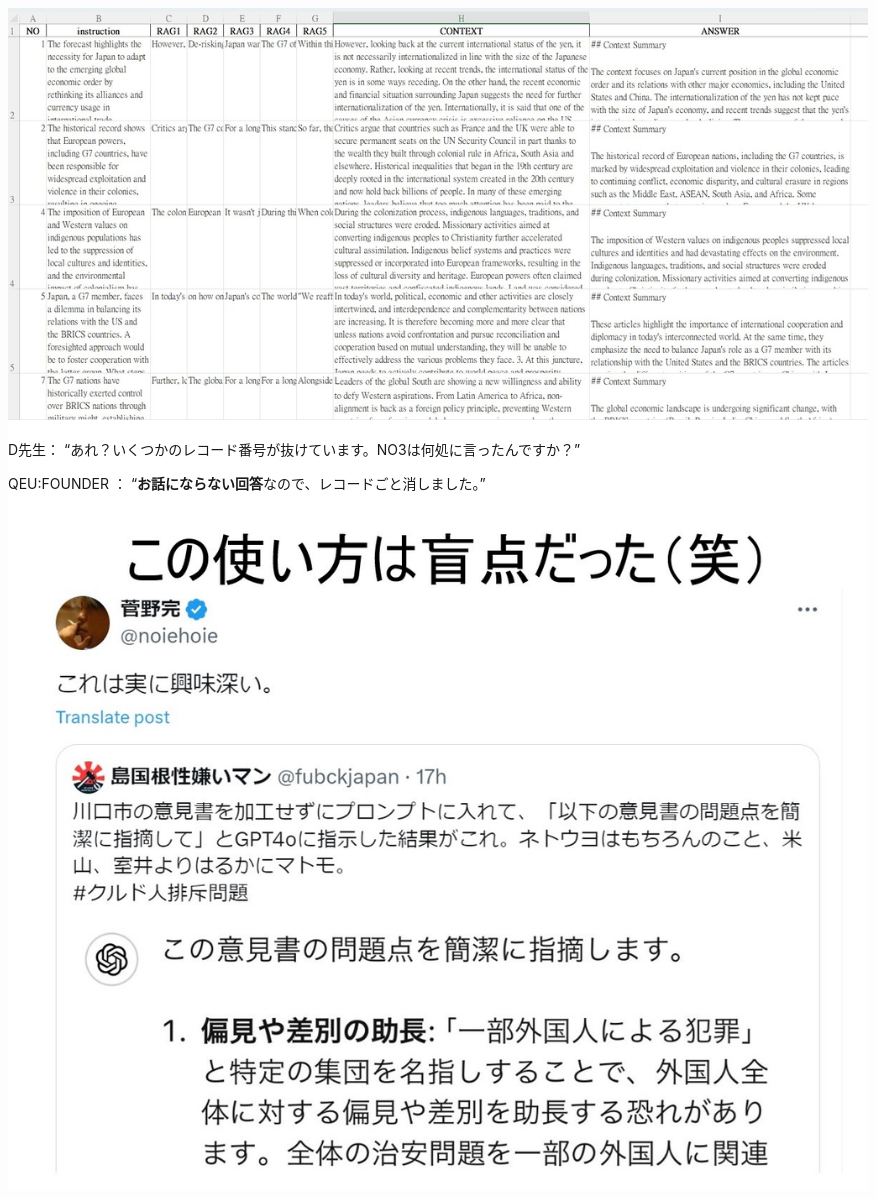 ![imageJRF2-42-2](/2024-08-21-QEUR23_CHRLTM42/imageJRF2-42-2.jpg)

D先生： “あれ？いくつかのレコード番号が抜けています。NO3は何処に言ったんですか？”

QEU:FOUNDER ： “**お話にならない回答**なので、レコードごと消しました。”

![imageJRF2-42-3](/2024-08-21-QEUR23_CHRLTM42/imageJRF2-42-3.jpg)
